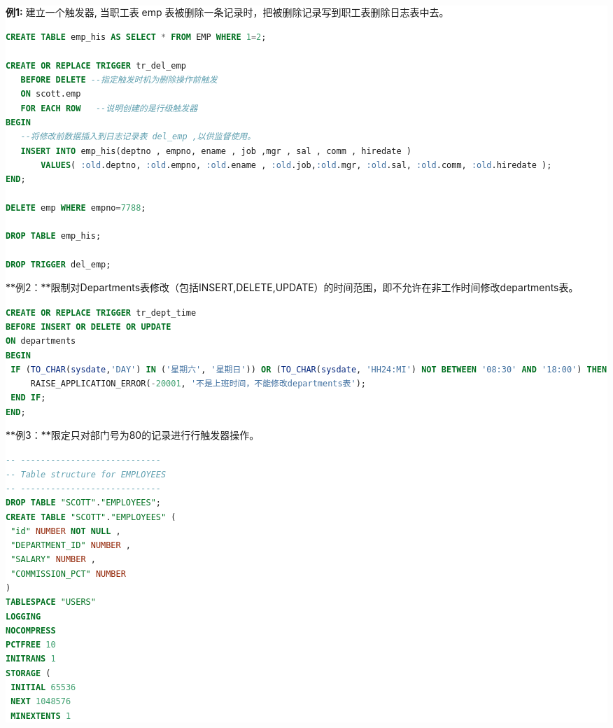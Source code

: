  

**例1:** 建立一个触发器, 当职工表 emp 表被删除一条记录时，把被删除记录写到职工表删除日志表中去。

 

```sql
CREATE TABLE emp_his AS SELECT * FROM EMP WHERE 1=2; 

CREATE OR REPLACE TRIGGER tr_del_emp 
   BEFORE DELETE --指定触发时机为删除操作前触发
   ON scott.emp 
   FOR EACH ROW   --说明创建的是行级触发器 
BEGIN
   --将修改前数据插入到日志记录表 del_emp ,以供监督使用。
   INSERT INTO emp_his(deptno , empno, ename , job ,mgr , sal , comm , hiredate )
       VALUES( :old.deptno, :old.empno, :old.ename , :old.job,:old.mgr, :old.sal, :old.comm, :old.hiredate );
END;

DELETE emp WHERE empno=7788;

DROP TABLE emp_his;

DROP TRIGGER del_emp;
```

 

 

**例2：**限制对Departments表修改（包括INSERT,DELETE,UPDATE）的时间范围，即不允许在非工作时间修改departments表。

 

```sql
CREATE OR REPLACE TRIGGER tr_dept_time
BEFORE INSERT OR DELETE OR UPDATE 
ON departments
BEGIN
 IF (TO_CHAR(sysdate,'DAY') IN ('星期六', '星期日')) OR (TO_CHAR(sysdate, 'HH24:MI') NOT BETWEEN '08:30' AND '18:00') THEN
     RAISE_APPLICATION_ERROR(-20001, '不是上班时间，不能修改departments表');
 END IF;
END;
```

 

 

**例3：**限定只对部门号为80的记录进行行触发器操作。

 ~~~sql
-- ----------------------------
-- Table structure for EMPLOYEES
-- ----------------------------
DROP TABLE "SCOTT"."EMPLOYEES";
CREATE TABLE "SCOTT"."EMPLOYEES" (
  "id" NUMBER NOT NULL ,
  "DEPARTMENT_ID" NUMBER ,
  "SALARY" NUMBER ,
  "COMMISSION_PCT" NUMBER 
)
TABLESPACE "USERS"
LOGGING
NOCOMPRESS
PCTFREE 10
INITRANS 1
STORAGE (
  INITIAL 65536 
  NEXT 1048576 
  MINEXTENTS 1
 ~~~